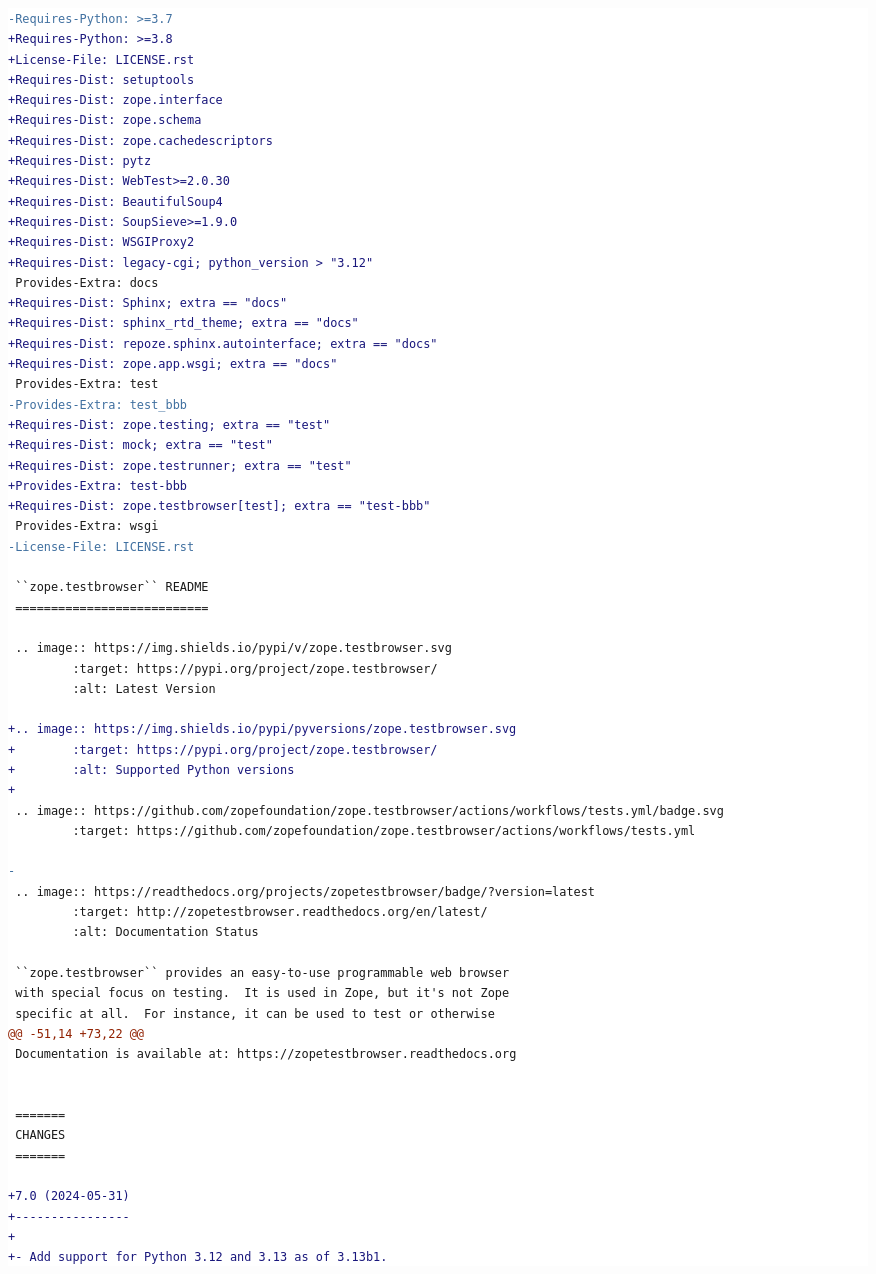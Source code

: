 ```diff
-Requires-Python: >=3.7
+Requires-Python: >=3.8
+License-File: LICENSE.rst
+Requires-Dist: setuptools
+Requires-Dist: zope.interface
+Requires-Dist: zope.schema
+Requires-Dist: zope.cachedescriptors
+Requires-Dist: pytz
+Requires-Dist: WebTest>=2.0.30
+Requires-Dist: BeautifulSoup4
+Requires-Dist: SoupSieve>=1.9.0
+Requires-Dist: WSGIProxy2
+Requires-Dist: legacy-cgi; python_version > "3.12"
 Provides-Extra: docs
+Requires-Dist: Sphinx; extra == "docs"
+Requires-Dist: sphinx_rtd_theme; extra == "docs"
+Requires-Dist: repoze.sphinx.autointerface; extra == "docs"
+Requires-Dist: zope.app.wsgi; extra == "docs"
 Provides-Extra: test
-Provides-Extra: test_bbb
+Requires-Dist: zope.testing; extra == "test"
+Requires-Dist: mock; extra == "test"
+Requires-Dist: zope.testrunner; extra == "test"
+Provides-Extra: test-bbb
+Requires-Dist: zope.testbrowser[test]; extra == "test-bbb"
 Provides-Extra: wsgi
-License-File: LICENSE.rst
 
 ``zope.testbrowser`` README
 ===========================
 
 .. image:: https://img.shields.io/pypi/v/zope.testbrowser.svg
         :target: https://pypi.org/project/zope.testbrowser/
         :alt: Latest Version
 
+.. image:: https://img.shields.io/pypi/pyversions/zope.testbrowser.svg
+        :target: https://pypi.org/project/zope.testbrowser/
+        :alt: Supported Python versions
+
 .. image:: https://github.com/zopefoundation/zope.testbrowser/actions/workflows/tests.yml/badge.svg
         :target: https://github.com/zopefoundation/zope.testbrowser/actions/workflows/tests.yml
 
-
 .. image:: https://readthedocs.org/projects/zopetestbrowser/badge/?version=latest
         :target: http://zopetestbrowser.readthedocs.org/en/latest/
         :alt: Documentation Status
 
 ``zope.testbrowser`` provides an easy-to-use programmable web browser
 with special focus on testing.  It is used in Zope, but it's not Zope
 specific at all.  For instance, it can be used to test or otherwise
@@ -51,14 +73,22 @@
 Documentation is available at: https://zopetestbrowser.readthedocs.org
 
 
 =======
 CHANGES
 =======
 
+7.0 (2024-05-31)
+----------------
+
+- Add support for Python 3.12 and 3.13 as of 3.13b1.
```